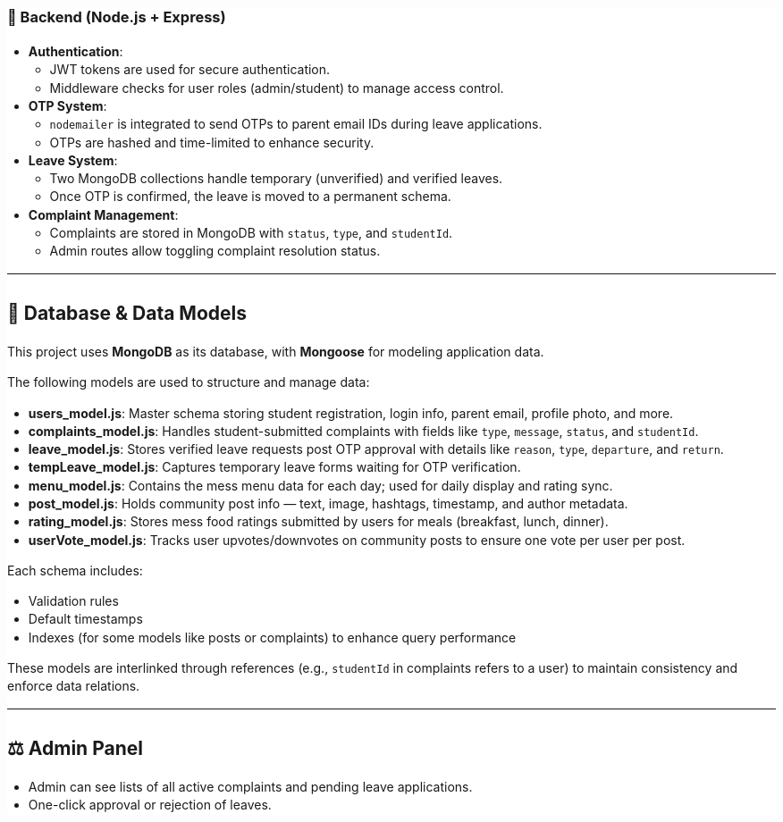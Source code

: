 ### 🧰 Backend (Node.js + Express)

- **Authentication**:
  - JWT tokens are used for secure authentication.
  - Middleware checks for user roles (admin/student) to manage access control.
- **OTP System**:
  - `nodemailer` is integrated to send OTPs to parent email IDs during leave applications.
  - OTPs are hashed and time-limited to enhance security.
- **Leave System**:
  - Two MongoDB collections handle temporary (unverified) and verified leaves.
  - Once OTP is confirmed, the leave is moved to a permanent schema.
- **Complaint Management**:
  - Complaints are stored in MongoDB with `status`, `type`, and `studentId`.
  - Admin routes allow toggling complaint resolution status.

---

## 🧩 Database & Data Models

This project uses **MongoDB** as its database, with **Mongoose** for modeling application data.

The following models are used to structure and manage data:

- **users_model.js**: Master schema storing student registration, login info, parent email, profile photo, and more.
- **complaints_model.js**: Handles student-submitted complaints with fields like `type`, `message`, `status`, and `studentId`.
- **leave_model.js**: Stores verified leave requests post OTP approval with details like `reason`, `type`, `departure`, and `return`.
- **tempLeave_model.js**: Captures temporary leave forms waiting for OTP verification.
- **menu_model.js**: Contains the mess menu data for each day; used for daily display and rating sync.
- **post_model.js**: Holds community post info — text, image, hashtags, timestamp, and author metadata.
- **rating_model.js**: Stores mess food ratings submitted by users for meals (breakfast, lunch, dinner).
- **userVote_model.js**: Tracks user upvotes/downvotes on community posts to ensure one vote per user per post.

Each schema includes:
- Validation rules
- Default timestamps
- Indexes (for some models like posts or complaints) to enhance query performance

These models are interlinked through references (e.g., `studentId` in complaints refers to a user) to maintain consistency and enforce data relations.

---

## ⚖️ Admin Panel

- Admin can see lists of all active complaints and pending leave applications.
- One-click approval or rejection of leaves.
